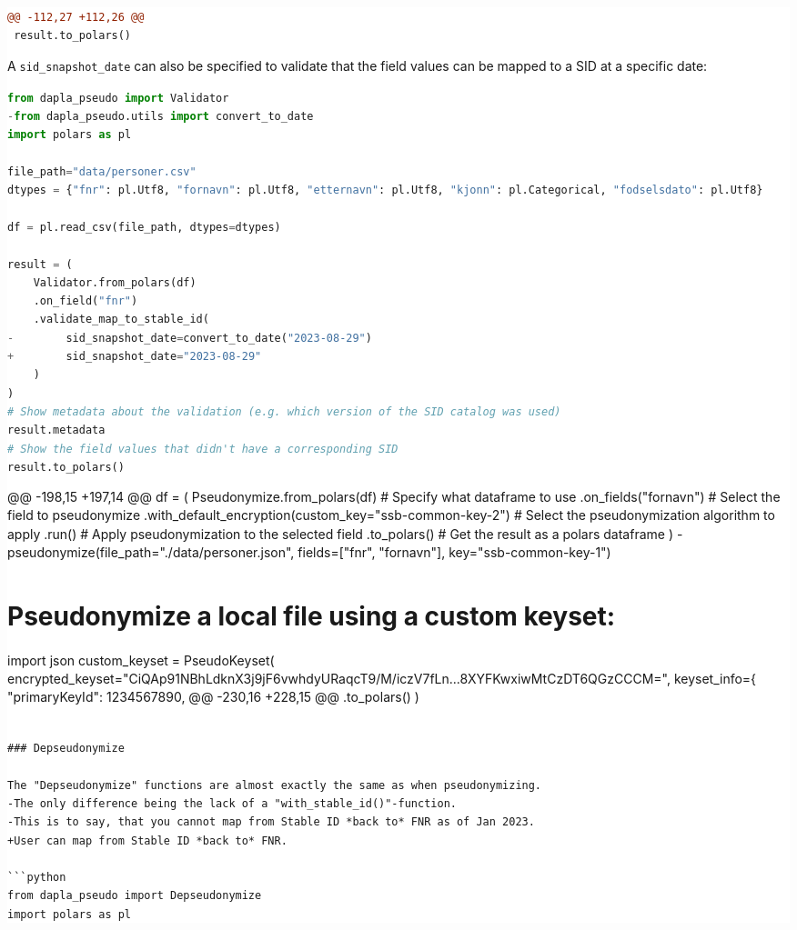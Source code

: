 ```diff
@@ -112,27 +112,26 @@
 result.to_polars()
 ```
 
 A `sid_snapshot_date` can also be specified to validate that the field values can be mapped to a SID at a specific date:
 
 ```python
 from dapla_pseudo import Validator
-from dapla_pseudo.utils import convert_to_date
 import polars as pl
 
 file_path="data/personer.csv"
 dtypes = {"fnr": pl.Utf8, "fornavn": pl.Utf8, "etternavn": pl.Utf8, "kjonn": pl.Categorical, "fodselsdato": pl.Utf8}
 
 df = pl.read_csv(file_path, dtypes=dtypes)
 
 result = (
     Validator.from_polars(df)
     .on_field("fnr")
     .validate_map_to_stable_id(
-        sid_snapshot_date=convert_to_date("2023-08-29")
+        sid_snapshot_date="2023-08-29"
     )
 )
 # Show metadata about the validation (e.g. which version of the SID catalog was used)
 result.metadata
 # Show the field values that didn't have a corresponding SID
 result.to_polars()
 ```
@@ -198,15 +197,14 @@
 df = (
     Pseudonymize.from_polars(df)                            # Specify what dataframe to use
     .on_fields("fornavn")                                   # Select the field to pseudonymize
     .with_default_encryption(custom_key="ssb-common-key-2") # Select the pseudonymization algorithm to apply
     .run()                                         # Apply pseudonymization to the selected field
     .to_polars()                                            # Get the result as a polars dataframe
 )
-pseudonymize(file_path="./data/personer.json", fields=["fnr", "fornavn"], key="ssb-common-key-1")
 
 # Pseudonymize a local file using a custom keyset:
 import json
 custom_keyset = PseudoKeyset(
     encrypted_keyset="CiQAp91NBhLdknX3j9jF6vwhdyURaqcT9/M/iczV7fLn...8XYFKwxiwMtCzDT6QGzCCCM=",
     keyset_info={
         "primaryKeyId": 1234567890,
@@ -230,16 +228,15 @@
     .to_polars()
 )
 ```
 
 ### Depseudonymize
 
 The "Depseudonymize" functions are almost exactly the same as when pseudonymizing.
-The only difference being the lack of a "with_stable_id()"-function.
-This is to say, that you cannot map from Stable ID *back to* FNR as of Jan 2023.
+User can map from Stable ID *back to* FNR.
 
 ```python
 from dapla_pseudo import Depseudonymize
 import polars as pl
 ```